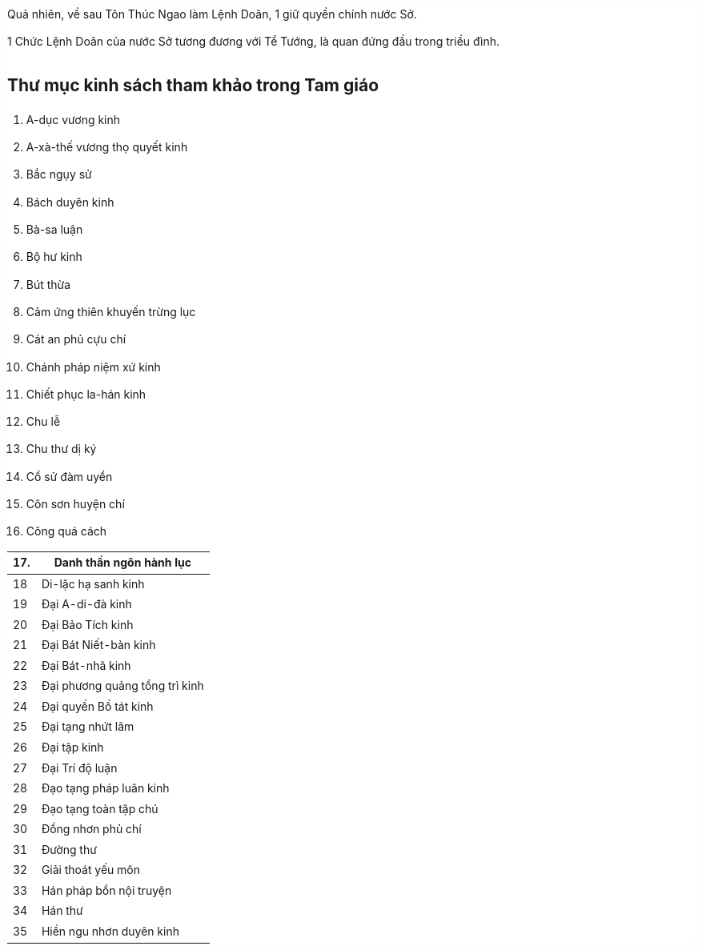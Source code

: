Quả nhiên, về sau Tôn Thúc Ngao làm Lệnh Doãn, 1 giữ quyền chính nước Sở.

1 Chức Lệnh Doãn của nước Sở tương đương với Tể Tướng, là quan đứng đầu trong triều đình.

## Thư mục kinh sách tham khảo trong Tam giáo

1. A-dục vương kinh

2. A-xà-thế vương thọ quyết kinh

3. Bắc ngụy sử

4. Bách duyên kinh

5. Bà-sa luận

6. Bộ hư kinh

7. Bút thừa

8. Cảm ứng thiên khuyến trừng lục

9. Cát an phủ cựu chí

10. Chánh pháp niệm xứ kinh

11. Chiết phục la-hán kinh

12. Chu lễ

13. Chu thư dị ký

14. Cổ sử đàm uyển

15. Côn sơn huyện chí

16. Công quá cách

|   17. | Danh thần ngôn hành lục        |
|-------|--------------------------------|
|    18 | Di-lặc hạ sanh kinh            |
|    19 | Đại A-di-đà kinh               |
|    20 | Đại Bảo Tích kinh              |
|    21 | Đại Bát Niết-bàn kinh          |
|    22 | Đại Bát-nhã kinh               |
|    23 | Đại phương quảng tổng trì kinh |
|    24 | Đại quyền Bồ tát kinh          |
|    25 | Đại tạng nhứt lãm              |
|    26 | Đại tập kinh                   |
|    27 | Đại Trí độ luận                |
|    28 | Đạo tạng pháp luân kinh        |
|    29 | Đạo tạng toàn tập chú          |
|    30 | Đồng nhơn phủ chí              |
|    31 | Đường thư                      |
|    32 | Giải thoát yếu môn             |
|    33 | Hán pháp bổn nội truyện        |
|    34 | Hán thư                        |
|    35 | Hiền ngu nhơn duyên kinh       |
